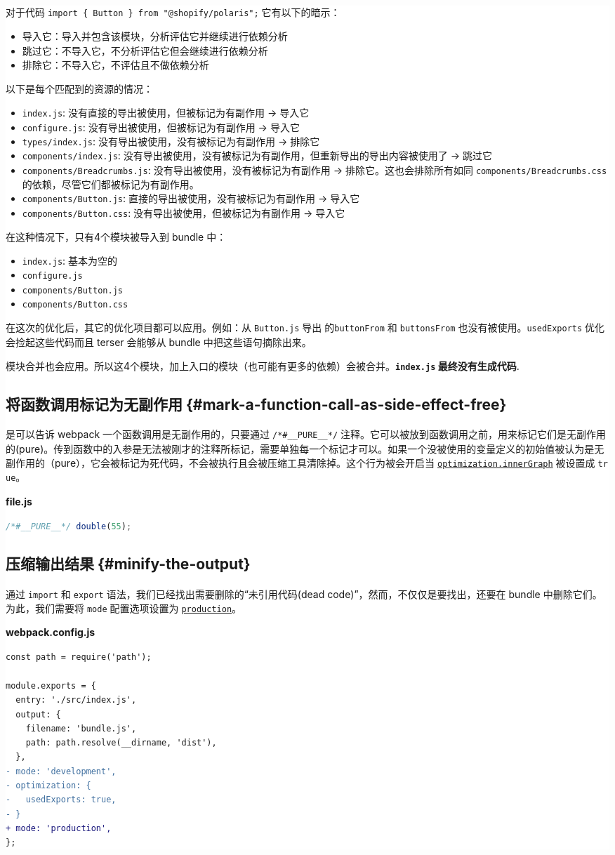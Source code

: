 对于代码 `import { Button } from "@shopify/polaris";` 它有以下的暗示：

- 导入它：导入并包含该模块，分析评估它并继续进行依赖分析
- 跳过它：不导入它，不分析评估它但会继续进行依赖分析
- 排除它：不导入它，不评估且不做依赖分析

以下是每个匹配到的资源的情况：

- `index.js`: 没有直接的导出被使用，但被标记为有副作用 -> 导入它
- `configure.js`: 没有导出被使用，但被标记为有副作用 -> 导入它
- `types/index.js`: 没有导出被使用，没有被标记为有副作用 -> 排除它
- `components/index.js`: 没有导出被使用，没有被标记为有副作用，但重新导出的导出内容被使用了 -> 跳过它
- `components/Breadcrumbs.js`: 没有导出被使用，没有被标记为有副作用 -> 排除它。这也会排除所有如同 `components/Breadcrumbs.css` 的依赖，尽管它们都被标记为有副作用。
- `components/Button.js`: 直接的导出被使用，没有被标记为有副作用 -> 导入它
- `components/Button.css`: 没有导出被使用，但被标记为有副作用 -> 导入它

在这种情况下，只有4个模块被导入到 bundle 中：

- `index.js`: 基本为空的
- `configure.js`
- `components/Button.js`
- `components/Button.css`

在这次的优化后，其它的优化项目都可以应用。例如：从 `Button.js` 导出 的`buttonFrom` 和 `buttonsFrom` 也没有被使用。`usedExports` 优化会捡起这些代码而且 terser 会能够从 bundle 中把这些语句摘除出来。

模块合并也会应用。所以这4个模块，加上入口的模块（也可能有更多的依赖）会被合并。**`index.js` 最终没有生成代码**.

## 将函数调用标记为无副作用 {#mark-a-function-call-as-side-effect-free}

是可以告诉 webpack 一个函数调用是无副作用的，只要通过 `/*#__PURE__*/` 注释。它可以被放到函数调用之前，用来标记它们是无副作用的(pure)。传到函数中的入参是无法被刚才的注释所标记，需要单独每一个标记才可以。如果一个没被使用的变量定义的初始值被认为是无副作用的（pure），它会被标记为死代码，不会被执行且会被压缩工具清除掉。这个行为被会开启当 [`optimization.innerGraph`](/configuration/optimization/#optimizationinnergraph) 被设置成 `true`。

**file.js**

```javascript
/*#__PURE__*/ double(55);
```

## 压缩输出结果 {#minify-the-output}

通过 `import` 和 `export`  语法，我们已经找出需要删除的“未引用代码(dead code)”，然而，不仅仅是要找出，还要在 bundle 中删除它们。为此，我们需要将 `mode` 配置选项设置为 [`production`](/configuration/mode/#mode-production)。

**webpack.config.js**

```diff
const path = require('path');

module.exports = {
  entry: './src/index.js',
  output: {
    filename: 'bundle.js',
    path: path.resolve(__dirname, 'dist'),
  },
- mode: 'development',
- optimization: {
-   usedExports: true,
- }
+ mode: 'production',
};
```
